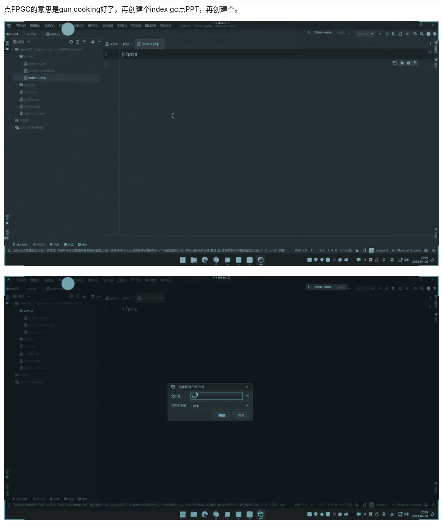 点PPGC的意思是gun cooking好了，再创建个index gc点PPT，再创建个。

![](img/98cd56e0aa66705d6a7914d44da5fdd7_15.png)

![](img/98cd56e0aa66705d6a7914d44da5fdd7_16.png)
